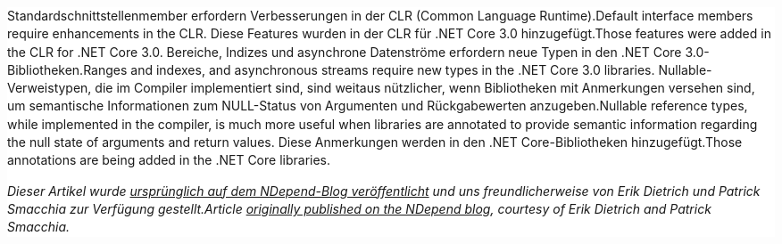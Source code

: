 <span data-ttu-id="4bcf7-343">Standardschnittstellenmember erfordern Verbesserungen in der CLR (Common Language Runtime).</span><span class="sxs-lookup"><span data-stu-id="4bcf7-343">Default interface members require enhancements in the CLR.</span></span> <span data-ttu-id="4bcf7-344">Diese Features wurden in der CLR für .NET Core 3.0 hinzugefügt.</span><span class="sxs-lookup"><span data-stu-id="4bcf7-344">Those features were added in the CLR for .NET Core 3.0.</span></span> <span data-ttu-id="4bcf7-345">Bereiche, Indizes und asynchrone Datenströme erfordern neue Typen in den .NET Core 3.0-Bibliotheken.</span><span class="sxs-lookup"><span data-stu-id="4bcf7-345">Ranges and indexes, and asynchronous streams require new types in the .NET Core 3.0 libraries.</span></span> <span data-ttu-id="4bcf7-346">Nullable-Verweistypen, die im Compiler implementiert sind, sind weitaus nützlicher, wenn Bibliotheken mit Anmerkungen versehen sind, um semantische Informationen zum NULL-Status von Argumenten und Rückgabewerten anzugeben.</span><span class="sxs-lookup"><span data-stu-id="4bcf7-346">Nullable reference types, while implemented in the compiler, is much more useful when libraries are annotated to provide semantic information regarding the null state of arguments and return values.</span></span> <span data-ttu-id="4bcf7-347">Diese Anmerkungen werden in den .NET Core-Bibliotheken hinzugefügt.</span><span class="sxs-lookup"><span data-stu-id="4bcf7-347">Those annotations are being added in the .NET Core libraries.</span></span>

<span data-ttu-id="4bcf7-348">_Dieser Artikel wurde_ [_ursprünglich auf dem NDepend-Blog veröffentlicht_](https://blog.ndepend.com/c-versions-look-language-history/) _und uns freundlicherweise von Erik Dietrich und Patrick Smacchia zur Verfügung gestellt._</span><span class="sxs-lookup"><span data-stu-id="4bcf7-348">_Article_ [_originally published on the NDepend blog_](https://blog.ndepend.com/c-versions-look-language-history/)_, courtesy of Erik Dietrich and Patrick Smacchia._</span></span>

